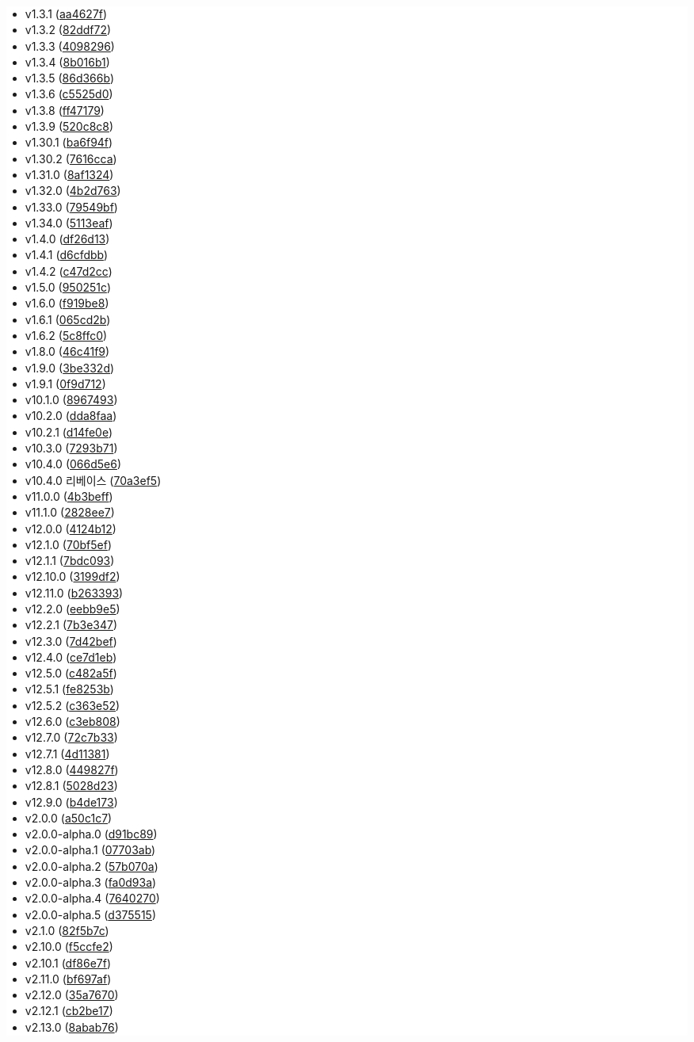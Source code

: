 - v1.3.1 ([aa4627f](https://github.com/titicacadev/triple-frontend/commit/aa4627f))
- v1.3.2 ([82ddf72](https://github.com/titicacadev/triple-frontend/commit/82ddf72))
- v1.3.3 ([4098296](https://github.com/titicacadev/triple-frontend/commit/4098296))
- v1.3.4 ([8b016b1](https://github.com/titicacadev/triple-frontend/commit/8b016b1))
- v1.3.5 ([86d366b](https://github.com/titicacadev/triple-frontend/commit/86d366b))
- v1.3.6 ([c5525d0](https://github.com/titicacadev/triple-frontend/commit/c5525d0))
- v1.3.8 ([ff47179](https://github.com/titicacadev/triple-frontend/commit/ff47179))
- v1.3.9 ([520c8c8](https://github.com/titicacadev/triple-frontend/commit/520c8c8))
- v1.30.1 ([ba6f94f](https://github.com/titicacadev/triple-frontend/commit/ba6f94f))
- v1.30.2 ([7616cca](https://github.com/titicacadev/triple-frontend/commit/7616cca))
- v1.31.0 ([8af1324](https://github.com/titicacadev/triple-frontend/commit/8af1324))
- v1.32.0 ([4b2d763](https://github.com/titicacadev/triple-frontend/commit/4b2d763))
- v1.33.0 ([79549bf](https://github.com/titicacadev/triple-frontend/commit/79549bf))
- v1.34.0 ([5113eaf](https://github.com/titicacadev/triple-frontend/commit/5113eaf))
- v1.4.0 ([df26d13](https://github.com/titicacadev/triple-frontend/commit/df26d13))
- v1.4.1 ([d6cfdbb](https://github.com/titicacadev/triple-frontend/commit/d6cfdbb))
- v1.4.2 ([c47d2cc](https://github.com/titicacadev/triple-frontend/commit/c47d2cc))
- v1.5.0 ([950251c](https://github.com/titicacadev/triple-frontend/commit/950251c))
- v1.6.0 ([f919be8](https://github.com/titicacadev/triple-frontend/commit/f919be8))
- v1.6.1 ([065cd2b](https://github.com/titicacadev/triple-frontend/commit/065cd2b))
- v1.6.2 ([5c8ffc0](https://github.com/titicacadev/triple-frontend/commit/5c8ffc0))
- v1.8.0 ([46c41f9](https://github.com/titicacadev/triple-frontend/commit/46c41f9))
- v1.9.0 ([3be332d](https://github.com/titicacadev/triple-frontend/commit/3be332d))
- v1.9.1 ([0f9d712](https://github.com/titicacadev/triple-frontend/commit/0f9d712))
- v10.1.0 ([8967493](https://github.com/titicacadev/triple-frontend/commit/8967493))
- v10.2.0 ([dda8faa](https://github.com/titicacadev/triple-frontend/commit/dda8faa))
- v10.2.1 ([d14fe0e](https://github.com/titicacadev/triple-frontend/commit/d14fe0e))
- v10.3.0 ([7293b71](https://github.com/titicacadev/triple-frontend/commit/7293b71))
- v10.4.0 ([066d5e6](https://github.com/titicacadev/triple-frontend/commit/066d5e6))
- v10.4.0 리베이스 ([70a3ef5](https://github.com/titicacadev/triple-frontend/commit/70a3ef5))
- v11.0.0 ([4b3beff](https://github.com/titicacadev/triple-frontend/commit/4b3beff))
- v11.1.0 ([2828ee7](https://github.com/titicacadev/triple-frontend/commit/2828ee7))
- v12.0.0 ([4124b12](https://github.com/titicacadev/triple-frontend/commit/4124b12))
- v12.1.0 ([70bf5ef](https://github.com/titicacadev/triple-frontend/commit/70bf5ef))
- v12.1.1 ([7bdc093](https://github.com/titicacadev/triple-frontend/commit/7bdc093))
- v12.10.0 ([3199df2](https://github.com/titicacadev/triple-frontend/commit/3199df2))
- v12.11.0 ([b263393](https://github.com/titicacadev/triple-frontend/commit/b263393))
- v12.2.0 ([eebb9e5](https://github.com/titicacadev/triple-frontend/commit/eebb9e5))
- v12.2.1 ([7b3e347](https://github.com/titicacadev/triple-frontend/commit/7b3e347))
- v12.3.0 ([7d42bef](https://github.com/titicacadev/triple-frontend/commit/7d42bef))
- v12.4.0 ([ce7d1eb](https://github.com/titicacadev/triple-frontend/commit/ce7d1eb))
- v12.5.0 ([c482a5f](https://github.com/titicacadev/triple-frontend/commit/c482a5f))
- v12.5.1 ([fe8253b](https://github.com/titicacadev/triple-frontend/commit/fe8253b))
- v12.5.2 ([c363e52](https://github.com/titicacadev/triple-frontend/commit/c363e52))
- v12.6.0 ([c3eb808](https://github.com/titicacadev/triple-frontend/commit/c3eb808))
- v12.7.0 ([72c7b33](https://github.com/titicacadev/triple-frontend/commit/72c7b33))
- v12.7.1 ([4d11381](https://github.com/titicacadev/triple-frontend/commit/4d11381))
- v12.8.0 ([449827f](https://github.com/titicacadev/triple-frontend/commit/449827f))
- v12.8.1 ([5028d23](https://github.com/titicacadev/triple-frontend/commit/5028d23))
- v12.9.0 ([b4de173](https://github.com/titicacadev/triple-frontend/commit/b4de173))
- v2.0.0 ([a50c1c7](https://github.com/titicacadev/triple-frontend/commit/a50c1c7))
- v2.0.0-alpha.0 ([d91bc89](https://github.com/titicacadev/triple-frontend/commit/d91bc89))
- v2.0.0-alpha.1 ([07703ab](https://github.com/titicacadev/triple-frontend/commit/07703ab))
- v2.0.0-alpha.2 ([57b070a](https://github.com/titicacadev/triple-frontend/commit/57b070a))
- v2.0.0-alpha.3 ([fa0d93a](https://github.com/titicacadev/triple-frontend/commit/fa0d93a))
- v2.0.0-alpha.4 ([7640270](https://github.com/titicacadev/triple-frontend/commit/7640270))
- v2.0.0-alpha.5 ([d375515](https://github.com/titicacadev/triple-frontend/commit/d375515))
- v2.1.0 ([82f5b7c](https://github.com/titicacadev/triple-frontend/commit/82f5b7c))
- v2.10.0 ([f5ccfe2](https://github.com/titicacadev/triple-frontend/commit/f5ccfe2))
- v2.10.1 ([df86e7f](https://github.com/titicacadev/triple-frontend/commit/df86e7f))
- v2.11.0 ([bf697af](https://github.com/titicacadev/triple-frontend/commit/bf697af))
- v2.12.0 ([35a7670](https://github.com/titicacadev/triple-frontend/commit/35a7670))
- v2.12.1 ([cb2be17](https://github.com/titicacadev/triple-frontend/commit/cb2be17))
- v2.13.0 ([8abab76](https://github.com/titicacadev/triple-frontend/commit/8abab76))